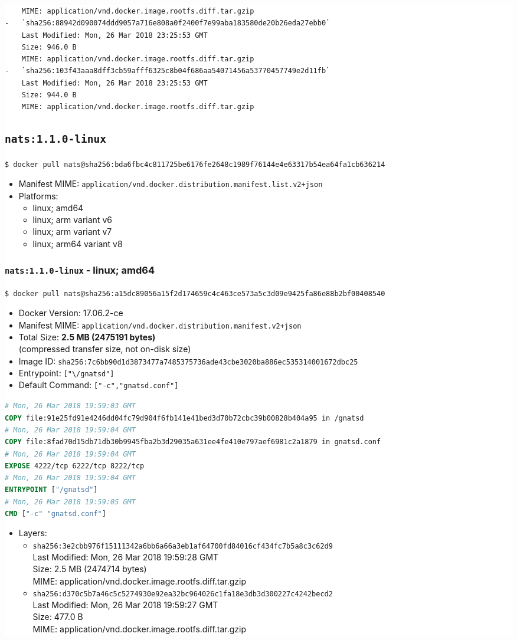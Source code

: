 		MIME: application/vnd.docker.image.rootfs.diff.tar.gzip
	-	`sha256:88942d090074ddd9057a716e808a0f2400f7e99aba183580de20b26eda27ebb0`  
		Last Modified: Mon, 26 Mar 2018 23:25:53 GMT  
		Size: 946.0 B  
		MIME: application/vnd.docker.image.rootfs.diff.tar.gzip
	-	`sha256:103f43aaa8dff3cb59afff6325c8b04f686aa54071456a53770457749e2d11fb`  
		Last Modified: Mon, 26 Mar 2018 23:25:53 GMT  
		Size: 944.0 B  
		MIME: application/vnd.docker.image.rootfs.diff.tar.gzip

## `nats:1.1.0-linux`

```console
$ docker pull nats@sha256:bda6fbc4c811725be6176fe2648c1989f76144e4e63317b54ea64fa1cb636214
```

-	Manifest MIME: `application/vnd.docker.distribution.manifest.list.v2+json`
-	Platforms:
	-	linux; amd64
	-	linux; arm variant v6
	-	linux; arm variant v7
	-	linux; arm64 variant v8

### `nats:1.1.0-linux` - linux; amd64

```console
$ docker pull nats@sha256:a15dc89056a15f2d174659c4c463ce573a5c3d09e9425fa86e88b2bf00408540
```

-	Docker Version: 17.06.2-ce
-	Manifest MIME: `application/vnd.docker.distribution.manifest.v2+json`
-	Total Size: **2.5 MB (2475191 bytes)**  
	(compressed transfer size, not on-disk size)
-	Image ID: `sha256:7c6bb90d1d3873477a7485375736ade43cbe3020ba886ec535314001672dbc25`
-	Entrypoint: `["\/gnatsd"]`
-	Default Command: `["-c","gnatsd.conf"]`

```dockerfile
# Mon, 26 Mar 2018 19:59:03 GMT
COPY file:91e25fd91e4246dd04fc79d904f6fb141e41bed3d70b72cbc39b00828b404a95 in /gnatsd 
# Mon, 26 Mar 2018 19:59:04 GMT
COPY file:8fad70d15db71db30b9945fba2b3d29035a631ee4fe410e797aef6981c2a1879 in gnatsd.conf 
# Mon, 26 Mar 2018 19:59:04 GMT
EXPOSE 4222/tcp 6222/tcp 8222/tcp
# Mon, 26 Mar 2018 19:59:04 GMT
ENTRYPOINT ["/gnatsd"]
# Mon, 26 Mar 2018 19:59:05 GMT
CMD ["-c" "gnatsd.conf"]
```

-	Layers:
	-	`sha256:3e2cbb976f15111342a6bb6a66a3eb1af64700fd84016cf434fc7b5a8c3c62d9`  
		Last Modified: Mon, 26 Mar 2018 19:59:28 GMT  
		Size: 2.5 MB (2474714 bytes)  
		MIME: application/vnd.docker.image.rootfs.diff.tar.gzip
	-	`sha256:d370c5b7a46c5c5274930e92ea32bc964026c1fa18e3db3d300227c4242becd2`  
		Last Modified: Mon, 26 Mar 2018 19:59:27 GMT  
		Size: 477.0 B  
		MIME: application/vnd.docker.image.rootfs.diff.tar.gzip
